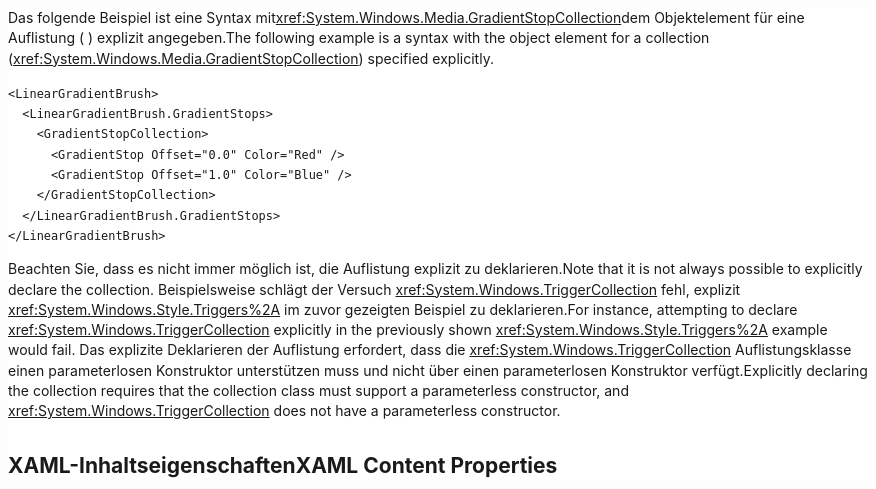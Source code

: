  <span data-ttu-id="bc8fa-255">Das folgende Beispiel ist eine Syntax mit<xref:System.Windows.Media.GradientStopCollection>dem Objektelement für eine Auflistung ( ) explizit angegeben.</span><span class="sxs-lookup"><span data-stu-id="bc8fa-255">The following example is a syntax with the object element for a collection (<xref:System.Windows.Media.GradientStopCollection>) specified explicitly.</span></span>  
  
```xaml  
<LinearGradientBrush>  
  <LinearGradientBrush.GradientStops>  
    <GradientStopCollection>  
      <GradientStop Offset="0.0" Color="Red" />  
      <GradientStop Offset="1.0" Color="Blue" />  
    </GradientStopCollection>  
  </LinearGradientBrush.GradientStops>  
</LinearGradientBrush>  
```  
  
 <span data-ttu-id="bc8fa-256">Beachten Sie, dass es nicht immer möglich ist, die Auflistung explizit zu deklarieren.</span><span class="sxs-lookup"><span data-stu-id="bc8fa-256">Note that it is not always possible to explicitly declare the collection.</span></span> <span data-ttu-id="bc8fa-257">Beispielsweise schlägt der Versuch <xref:System.Windows.TriggerCollection> fehl, explizit <xref:System.Windows.Style.Triggers%2A> im zuvor gezeigten Beispiel zu deklarieren.</span><span class="sxs-lookup"><span data-stu-id="bc8fa-257">For instance, attempting to declare <xref:System.Windows.TriggerCollection> explicitly in the previously shown <xref:System.Windows.Style.Triggers%2A> example would fail.</span></span> <span data-ttu-id="bc8fa-258">Das explizite Deklarieren der Auflistung erfordert, dass die <xref:System.Windows.TriggerCollection> Auflistungsklasse einen parameterlosen Konstruktor unterstützen muss und nicht über einen parameterlosen Konstruktor verfügt.</span><span class="sxs-lookup"><span data-stu-id="bc8fa-258">Explicitly declaring the collection requires that the collection class must support a parameterless constructor, and <xref:System.Windows.TriggerCollection> does not have a parameterless constructor.</span></span>  
  
<a name="xaml_content_properties"></a>
## <a name="xaml-content-properties"></a><span data-ttu-id="bc8fa-259">XAML-Inhaltseigenschaften</span><span class="sxs-lookup"><span data-stu-id="bc8fa-259">XAML Content Properties</span></span>  